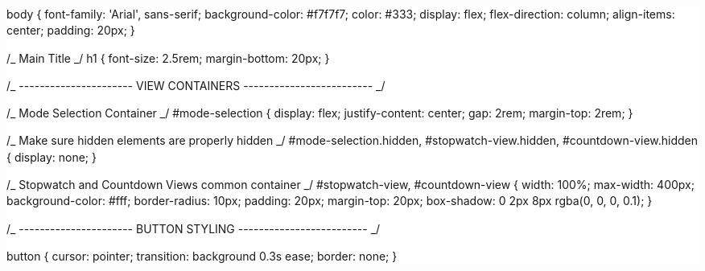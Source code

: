 body {
font-family: 'Arial', sans-serif;
background-color: #f7f7f7;
color: #333;
display: flex;
flex-direction: column;
align-items: center;
padding: 20px;
}

/_ Main Title _/
h1 {
font-size: 2.5rem;
margin-bottom: 20px;
}

/_ ----------------------
VIEW CONTAINERS
------------------------- _/

/_ Mode Selection Container _/
#mode-selection {
display: flex;
justify-content: center;
gap: 2rem;
margin-top: 2rem;
}

/_ Make sure hidden elements are properly hidden _/
#mode-selection.hidden,
#stopwatch-view.hidden,
#countdown-view.hidden {
display: none;
}

/_ Stopwatch and Countdown Views common container _/
#stopwatch-view,
#countdown-view {
width: 100%;
max-width: 400px;
background-color: #fff;
border-radius: 10px;
padding: 20px;
margin-top: 20px;
box-shadow: 0 2px 8px rgba(0, 0, 0, 0.1);
}

/_ ----------------------
BUTTON STYLING
------------------------- _/

button {
cursor: pointer;
transition: background 0.3s ease;
border: none;
}

